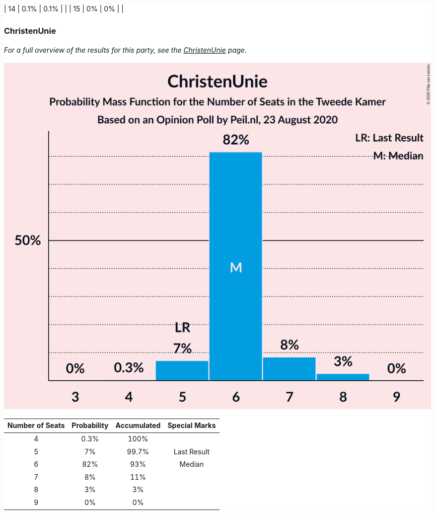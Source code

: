 | 14 | 0.1% | 0.1% |  |
| 15 | 0% | 0% |  |

### ChristenUnie

*For a full overview of the results for this party, see the [ChristenUnie](party-christenunie.html) page.*

![Graph with seats probability mass function not yet produced](2020-08-23-Peilnl-seats-pmf-christenunie.png "Seats Probability Mass Function")

| Number of Seats | Probability | Accumulated | Special Marks |
|:---------------:|:-----------:|:-----------:|:-------------:|
| 4 | 0.3% | 100% |  |
| 5 | 7% | 99.7% | Last Result |
| 6 | 82% | 93% | Median |
| 7 | 8% | 11% |  |
| 8 | 3% | 3% |  |
| 9 | 0% | 0% |  |
